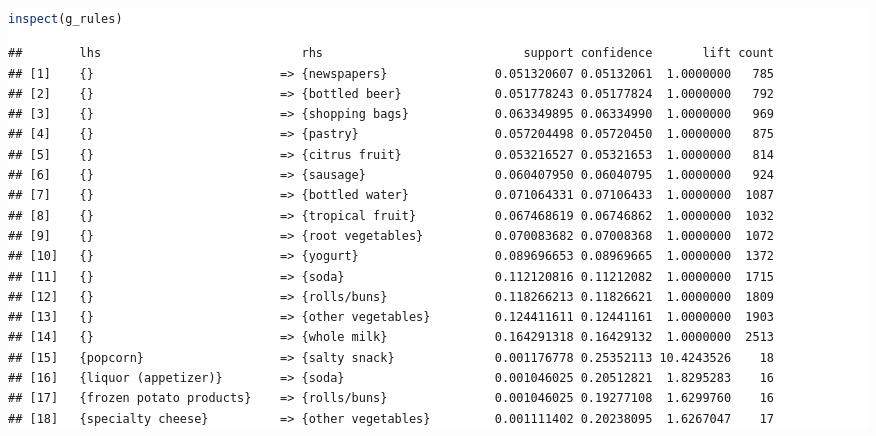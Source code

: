 ``` r
inspect(g_rules)
```

    ##        lhs                            rhs                            support confidence       lift count
    ## [1]    {}                          => {newspapers}               0.051320607 0.05132061  1.0000000   785
    ## [2]    {}                          => {bottled beer}             0.051778243 0.05177824  1.0000000   792
    ## [3]    {}                          => {shopping bags}            0.063349895 0.06334990  1.0000000   969
    ## [4]    {}                          => {pastry}                   0.057204498 0.05720450  1.0000000   875
    ## [5]    {}                          => {citrus fruit}             0.053216527 0.05321653  1.0000000   814
    ## [6]    {}                          => {sausage}                  0.060407950 0.06040795  1.0000000   924
    ## [7]    {}                          => {bottled water}            0.071064331 0.07106433  1.0000000  1087
    ## [8]    {}                          => {tropical fruit}           0.067468619 0.06746862  1.0000000  1032
    ## [9]    {}                          => {root vegetables}          0.070083682 0.07008368  1.0000000  1072
    ## [10]   {}                          => {yogurt}                   0.089696653 0.08969665  1.0000000  1372
    ## [11]   {}                          => {soda}                     0.112120816 0.11212082  1.0000000  1715
    ## [12]   {}                          => {rolls/buns}               0.118266213 0.11826621  1.0000000  1809
    ## [13]   {}                          => {other vegetables}         0.124411611 0.12441161  1.0000000  1903
    ## [14]   {}                          => {whole milk}               0.164291318 0.16429132  1.0000000  2513
    ## [15]   {popcorn}                   => {salty snack}              0.001176778 0.25352113 10.4243526    18
    ## [16]   {liquor (appetizer)}        => {soda}                     0.001046025 0.20512821  1.8295283    16
    ## [17]   {frozen potato products}    => {rolls/buns}               0.001046025 0.19277108  1.6299760    16
    ## [18]   {specialty cheese}          => {other vegetables}         0.001111402 0.20238095  1.6267047    17